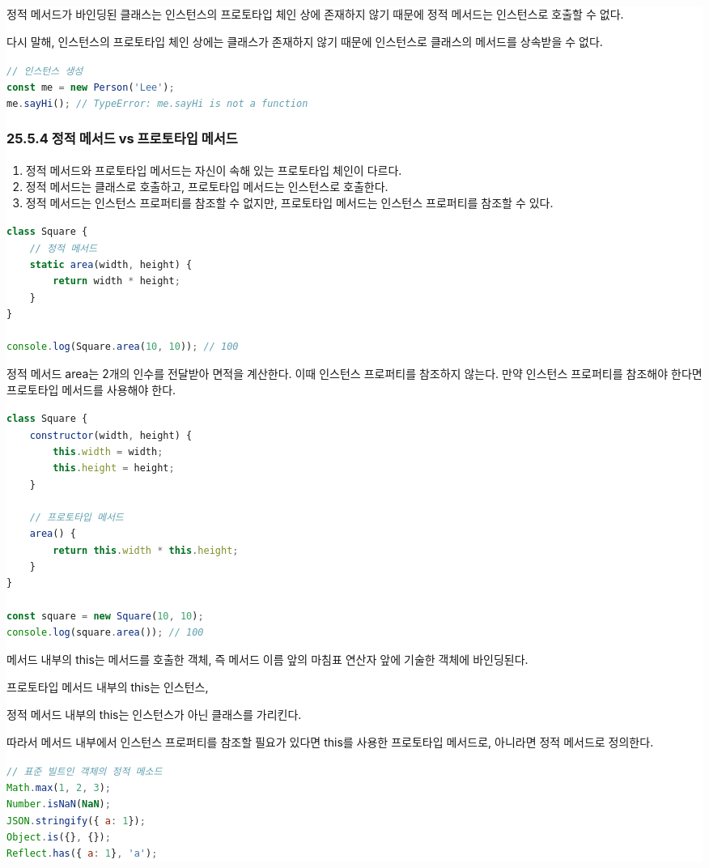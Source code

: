 정적 메서드가 바인딩된 클래스는 인스턴스의 프로토타입 체인 상에 존재하지 않기 때문에 정적 메서드는 인스턴스로 호출할 수 없다.

다시 말해, 인스턴스의 프로토타입 체인 상에는 클래스가 존재하지 않기 때문에 인스턴스로 클래스의 메서드를 상속받을 수 없다.

```javascript
// 인스턴스 생성
const me = new Person('Lee');
me.sayHi(); // TypeError: me.sayHi is not a function
```

### 25.5.4 정적 메서드 vs 프로토타입 메서드

1. 정적 메서드와 프로토타입 메서드는 자신이 속해 있는 프로토타입 체인이 다르다.
2. 정적 메서드는 클래스로 호출하고, 프로토타입 메서드는 인스턴스로 호출한다.
3. 정적 메서드는 인스턴스 프로퍼티를 참조할 수 없지만, 프로토타입 메서드는 인스턴스 프로퍼티를 참조할 수 있다.

```javascript
class Square {
    // 정적 메서드
    static area(width, height) {
        return width * height;
    }
}

console.log(Square.area(10, 10)); // 100
```

정적 메서드 area는 2개의 인수를 전달받아 면적을 계산한다. 이때 인스턴스 프로퍼티를 참조하지 않는다. 만약 인스턴스 프로퍼티를 참조해야 한다면 프로토타입 메서드를 사용해야 한다.

```javascript
class Square {
    constructor(width, height) {
        this.width = width;
        this.height = height;
    }

    // 프로토타입 메서드
    area() {
        return this.width * this.height;
    }
}

const square = new Square(10, 10);
console.log(square.area()); // 100
```

메서드 내부의 this는 메서드를 호출한 객체, 즉 메서드 이름 앞의 마침표 연산자 앞에 기술한 객체에 바인딩된다.

프로토타입 메서드 내부의 this는 인스턴스,

정적 메서드 내부의 this는 인스턴스가 아닌 클래스를 가리킨다.

따라서 메서드 내부에서 인스턴스 프로퍼티를 참조할 필요가 있다면 this를 사용한 프로토타입 메서드로, 아니라면 정적 메서드로 정의한다.

```javascript
// 표준 빌트인 객체의 정적 메소드
Math.max(1, 2, 3);
Number.isNaN(NaN);
JSON.stringify({ a: 1});
Object.is({}, {});
Reflect.has({ a: 1}, 'a');
```
